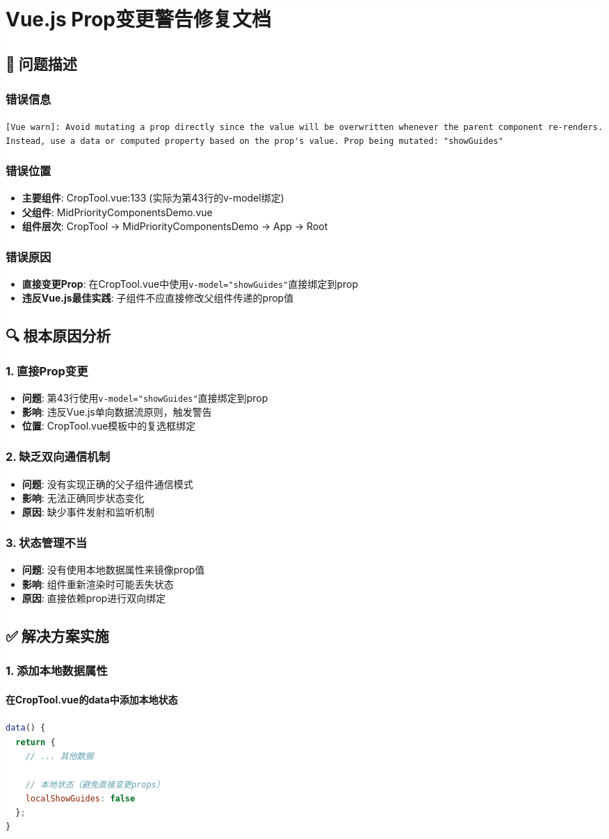# Vue.js Prop变更警告修复文档

## 🚨 问题描述

### 错误信息
```
[Vue warn]: Avoid mutating a prop directly since the value will be overwritten whenever the parent component re-renders. Instead, use a data or computed property based on the prop's value. Prop being mutated: "showGuides"
```

### 错误位置
- **主要组件**: CropTool.vue:133 (实际为第43行的v-model绑定)
- **父组件**: MidPriorityComponentsDemo.vue
- **组件层次**: CropTool → MidPriorityComponentsDemo → App → Root

### 错误原因
- **直接变更Prop**: 在CropTool.vue中使用`v-model="showGuides"`直接绑定到prop
- **违反Vue.js最佳实践**: 子组件不应直接修改父组件传递的prop值

## 🔍 根本原因分析

### 1. **直接Prop变更**
- **问题**: 第43行使用`v-model="showGuides"`直接绑定到prop
- **影响**: 违反Vue.js单向数据流原则，触发警告
- **位置**: CropTool.vue模板中的复选框绑定

### 2. **缺乏双向通信机制**
- **问题**: 没有实现正确的父子组件通信模式
- **影响**: 无法正确同步状态变化
- **原因**: 缺少事件发射和监听机制

### 3. **状态管理不当**
- **问题**: 没有使用本地数据属性来镜像prop值
- **影响**: 组件重新渲染时可能丢失状态
- **原因**: 直接依赖prop进行双向绑定

## ✅ 解决方案实施

### 1. **添加本地数据属性**

#### 在CropTool.vue的data中添加本地状态
```javascript
data() {
  return {
    // ... 其他数据
    
    // 本地状态（避免直接变更props）
    localShowGuides: false
  };
}
```
